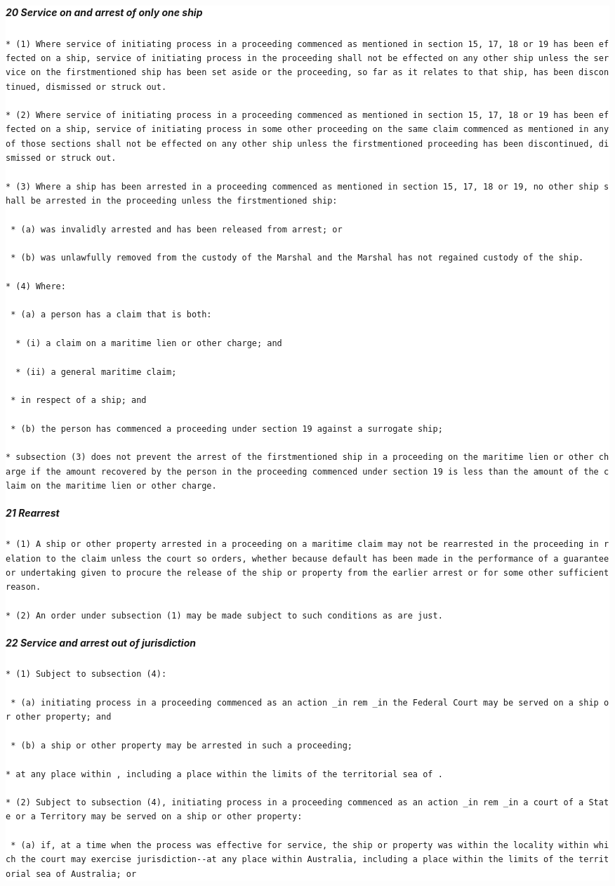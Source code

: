 ##### 20  Service on and arrest of only one ship

    * (1) Where service of initiating process in a proceeding commenced as mentioned in section 15, 17, 18 or 19 has been effected on a ship, service of initiating process in the proceeding shall not be effected on any other ship unless the service on the firstmentioned ship has been set aside or the proceeding, so far as it relates to that ship, has been discontinued, dismissed or struck out.

    * (2) Where service of initiating process in a proceeding commenced as mentioned in section 15, 17, 18 or 19 has been effected on a ship, service of initiating process in some other proceeding on the same claim commenced as mentioned in any of those sections shall not be effected on any other ship unless the firstmentioned proceeding has been discontinued, dismissed or struck out.

    * (3) Where a ship has been arrested in a proceeding commenced as mentioned in section 15, 17, 18 or 19, no other ship shall be arrested in the proceeding unless the firstmentioned ship:

     * (a) was invalidly arrested and has been released from arrest; or

     * (b) was unlawfully removed from the custody of the Marshal and the Marshal has not regained custody of the ship.

    * (4) Where:

     * (a) a person has a claim that is both:

      * (i) a claim on a maritime lien or other charge; and

      * (ii) a general maritime claim;

     * in respect of a ship; and

     * (b) the person has commenced a proceeding under section 19 against a surrogate ship;

    * subsection (3) does not prevent the arrest of the firstmentioned ship in a proceeding on the maritime lien or other charge if the amount recovered by the person in the proceeding commenced under section 19 is less than the amount of the claim on the maritime lien or other charge.

##### 21  Rearrest

    * (1) A ship or other property arrested in a proceeding on a maritime claim may not be rearrested in the proceeding in relation to the claim unless the court so orders, whether because default has been made in the performance of a guarantee or undertaking given to procure the release of the ship or property from the earlier arrest or for some other sufficient reason.

    * (2) An order under subsection (1) may be made subject to such conditions as are just.

##### 22  Service and arrest out of jurisdiction

    * (1) Subject to subsection (4):

     * (a) initiating process in a proceeding commenced as an action _in rem _in the Federal Court may be served on a ship or other property; and

     * (b) a ship or other property may be arrested in such a proceeding;

    * at any place within , including a place within the limits of the territorial sea of .

    * (2) Subject to subsection (4), initiating process in a proceeding commenced as an action _in rem _in a court of a State or a Territory may be served on a ship or other property:

     * (a) if, at a time when the process was effective for service, the ship or property was within the locality within which the court may exercise jurisdiction--at any place within Australia, including a place within the limits of the territorial sea of Australia; or
